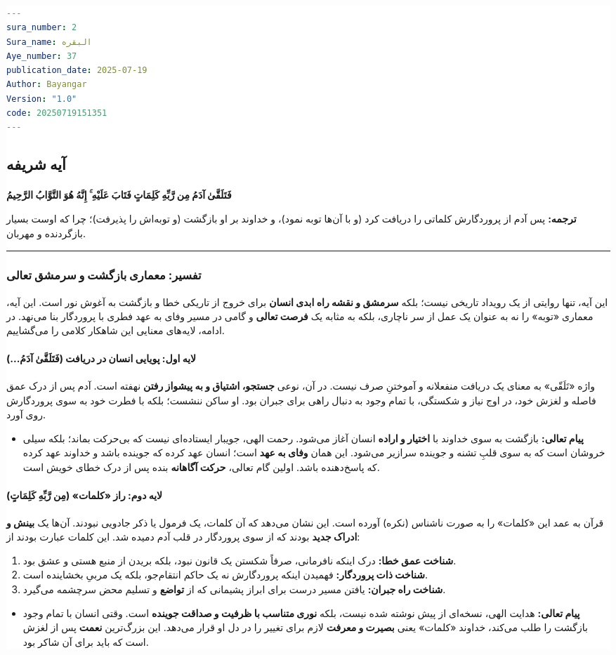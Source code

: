 ```yaml
---
sura_number: 2
Sura_name: البقره
Aye_number: 37
publication_date: 2025-07-19
Author: Bayangar
Version: "1.0"
code: 20250719151351
---
```


## آیه شریفه

**فَتَلَقَّىٰ آدَمُ مِن رَّبِّهِ كَلِمَاتٍ فَتَابَ عَلَيْهِ ۚ إِنَّهُ هُوَ التَّوَّابُ الرَّحِيمُ**

**ترجمه:**
پس آدم از پروردگارش کلماتی را دریافت کرد (و با آن‌ها توبه نمود)، و خداوند بر او بازگشت (و توبه‌اش را پذیرفت)؛ چرا که اوست بسیار بازگردنده و مهربان.

---

### **تفسیر: معماری بازگشت و سرمشق تعالی**

این آیه، تنها روایتی از یک رویداد تاریخی نیست؛ بلکه **سرمشق و نقشه راه ابدی انسان** برای خروج از تاریکی خطا و بازگشت به آغوش نور است. این آیه، معماری «توبه» را نه به عنوان یک عمل از سر ناچاری، بلکه به مثابه یک **فرصت تعالی** و گامی در مسیر وفای به عهد فطری با پروردگار بنا می‌نهد. در ادامه، لایه‌های معنایی این شاهکار کلامی را می‌گشاییم.

#### **لایه اول: پویایی انسان در دریافت (فَتَلَقَّىٰ آدَمُ...)**

واژه «تَلَقّی» به معنای یک دریافت منفعلانه و آموختنِ صرف نیست. در آن، نوعی **جستجو، اشتیاق و به پیشواز رفتن** نهفته است. آدم پس از درک عمق فاصله و لغزش خود، در اوج نیاز و شکستگی، با تمام وجود به دنبال راهی برای جبران بود. او ساکن ننشست؛ بلکه با فطرت خود به سوی پروردگارش روی آورد.

*   **پیام تعالی:** بازگشت به سوی خداوند با **اختیار و اراده** انسان آغاز می‌شود. رحمت الهی، جویبار ایستاده‌ای نیست که بی‌حرکت بماند؛ بلکه سیلی خروشان است که به سوی قلبِ تشنه و جوینده سرازیر می‌شود. این همان **وفای به عهد** است؛ انسان عهد کرده که جوینده باشد و خداوند عهد کرده که پاسخ‌دهنده باشد. اولین گام تعالی، **حرکت آگاهانه** بنده پس از درک خطای خویش است.

#### **لایه دوم: راز «کلمات» (مِن رَّبِّهِ كَلِمَاتٍ)**

قرآن به عمد این «کلمات» را به صورت ناشناس (نکره) آورده است. این نشان می‌دهد که آن کلمات، یک فرمول یا ذکر جادویی نبودند. آن‌ها یک **بینش و ادراک جدید** بودند که از سوی پروردگار در قلب آدم دمیده شد. این کلمات عبارت بودند از:
1.  **شناخت عمق خطا:** درک اینکه نافرمانی، صرفاً شکستن یک قانون نبود، بلکه بریدن از منبع هستی و عشق بود.
2.  **شناخت ذات پروردگار:** فهمیدن اینکه پروردگارش نه یک حاکم انتقام‌جو، بلکه یک مربیِ بخشاینده است.
3.  **شناخت راه جبران:** یافتن مسیر درست برای ابراز پشیمانی که از **تواضع** و تسلیم محض سرچشمه می‌گیرد.

*   **پیام تعالی:** هدایت الهی، نسخه‌ای از پیش نوشته شده نیست، بلکه **نوری متناسب با ظرفیت و صداقت جوینده** است. وقتی انسان با تمام وجود بازگشت را طلب می‌کند، خداوند «کلمات» یعنی **بصیرت و معرفت** لازم برای تغییر را در دل او قرار می‌دهد. این بزرگ‌ترین **نعمت** پس از لغزش است که باید برای آن شاکر بود.
